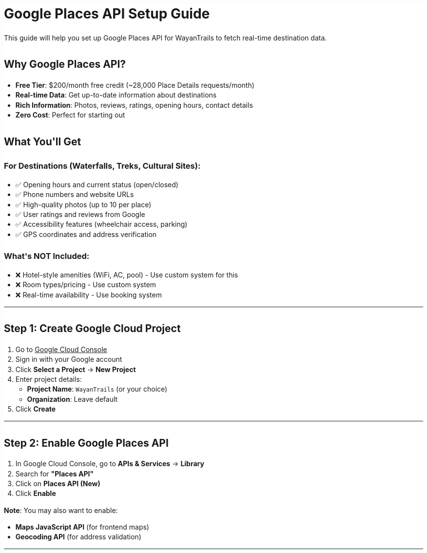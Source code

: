 # Google Places API Setup Guide

This guide will help you set up Google Places API for WayanTrails to fetch real-time destination data.

## Why Google Places API?

- **Free Tier**: $200/month free credit (~28,000 Place Details requests/month)
- **Real-time Data**: Get up-to-date information about destinations
- **Rich Information**: Photos, reviews, ratings, opening hours, contact details
- **Zero Cost**: Perfect for starting out

## What You'll Get

### For Destinations (Waterfalls, Treks, Cultural Sites):
- ✅ Opening hours and current status (open/closed)
- ✅ Phone numbers and website URLs
- ✅ High-quality photos (up to 10 per place)
- ✅ User ratings and reviews from Google
- ✅ Accessibility features (wheelchair access, parking)
- ✅ GPS coordinates and address verification

### What's NOT Included:
- ❌ Hotel-style amenities (WiFi, AC, pool) - Use custom system for this
- ❌ Room types/pricing - Use custom system
- ❌ Real-time availability - Use booking system

---

## Step 1: Create Google Cloud Project

1. Go to [Google Cloud Console](https://console.cloud.google.com/)
2. Sign in with your Google account
3. Click **Select a Project** → **New Project**
4. Enter project details:
   - **Project Name**: `WayanTrails` (or your choice)
   - **Organization**: Leave default
5. Click **Create**

---

## Step 2: Enable Google Places API

1. In Google Cloud Console, go to **APIs & Services** → **Library**
2. Search for **"Places API"**
3. Click on **Places API (New)**
4. Click **Enable**

**Note**: You may also want to enable:
- **Maps JavaScript API** (for frontend maps)
- **Geocoding API** (for address validation)

---